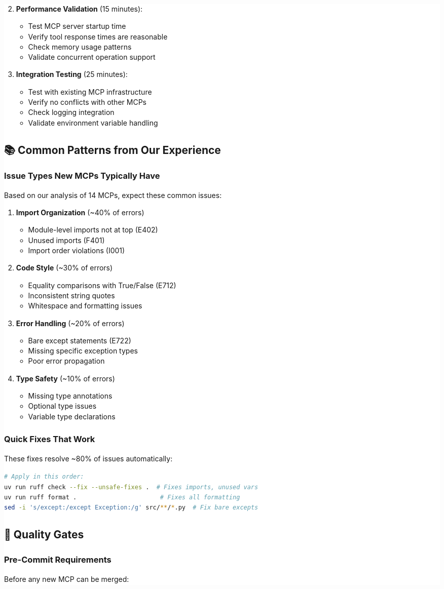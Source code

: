 2. **Performance Validation** (15 minutes):
   - Test MCP server startup time
   - Verify tool response times are reasonable
   - Check memory usage patterns
   - Validate concurrent operation support

3. **Integration Testing** (25 minutes):
   - Test with existing MCP infrastructure
   - Verify no conflicts with other MCPs
   - Check logging integration
   - Validate environment variable handling

## 📚 Common Patterns from Our Experience

### Issue Types New MCPs Typically Have

Based on our analysis of 14 MCPs, expect these common issues:

1. **Import Organization** (~40% of errors)
   - Module-level imports not at top (E402)
   - Unused imports (F401)
   - Import order violations (I001)

2. **Code Style** (~30% of errors)
   - Equality comparisons with True/False (E712)
   - Inconsistent string quotes
   - Whitespace and formatting issues

3. **Error Handling** (~20% of errors)
   - Bare except statements (E722)
   - Missing specific exception types
   - Poor error propagation

4. **Type Safety** (~10% of errors)
   - Missing type annotations
   - Optional type issues
   - Variable type declarations

### Quick Fixes That Work

These fixes resolve ~80% of issues automatically:
```bash
# Apply in this order:
uv run ruff check --fix --unsafe-fixes .  # Fixes imports, unused vars
uv run ruff format .                       # Fixes all formatting
sed -i 's/except:/except Exception:/g' src/**/*.py  # Fix bare excepts
```

## 🎯 Quality Gates

### Pre-Commit Requirements
Before any new MCP can be merged:
